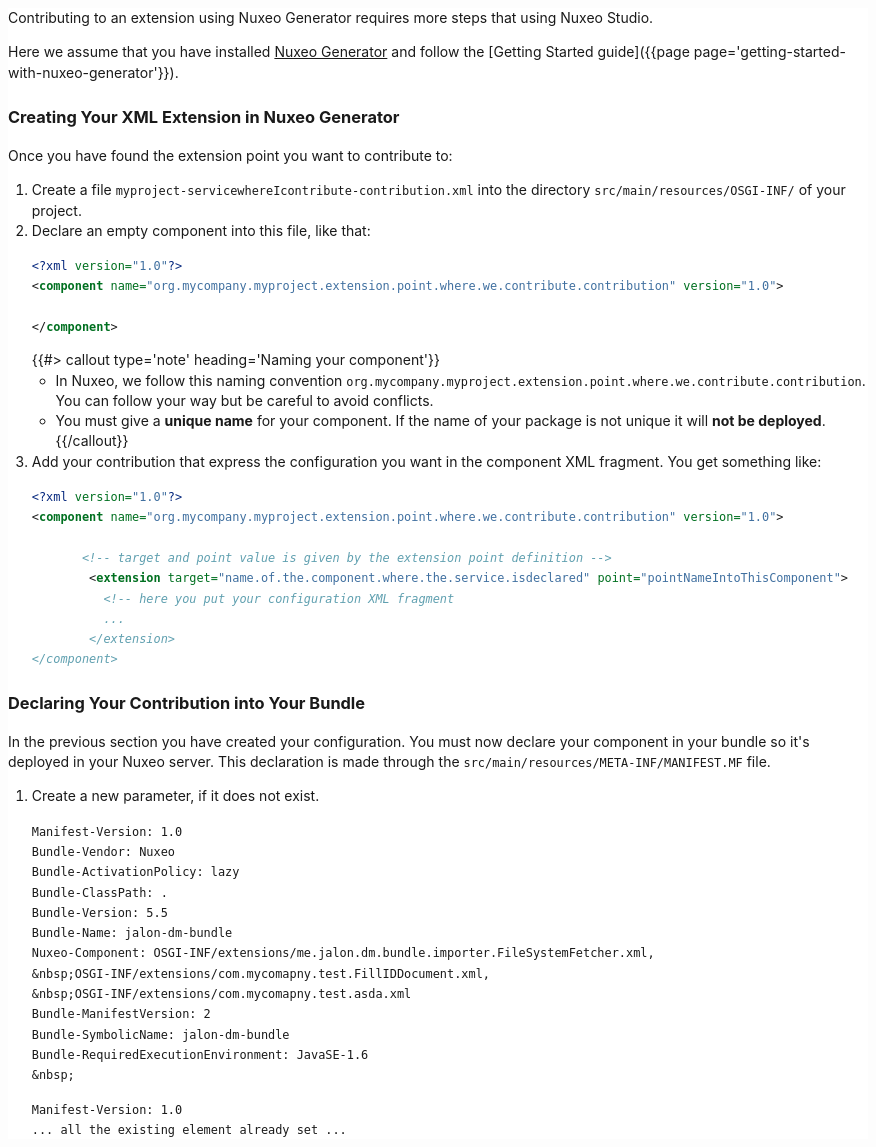 Contributing to an extension using Nuxeo Generator requires more steps that using Nuxeo Studio.

Here we assume that you have installed [Nuxeo Generator](https://www.npmjs.com/package/generator-nuxeo) and follow the [Getting Started guide]({{page page='getting-started-with-nuxeo-generator'}}).

### Creating Your XML Extension in Nuxeo Generator

Once you have found the extension point you want to contribute to:

1.  Create a file `myproject-servicewhereIcontribute-contribution.xml` into the directory `src/main/resources/OSGI-INF/` of your project.
2.  Declare an empty component into this file, like that:
    ```xml
    <?xml version="1.0"?>
    <component name="org.mycompany.myproject.extension.point.where.we.contribute.contribution" version="1.0">

    </component>
    ```
    {{#> callout type='note' heading='Naming your component'}}
    *   In Nuxeo, we follow this naming convention `org.mycompany.myproject.extension.point.where.we.contribute.contribution`.
        You can follow your way but be careful to avoid conflicts.
    *   You must give a **unique name** for your component. If the name of your package is not unique it will **not be deployed**.{{/callout}}
3.  Add your contribution that express the configuration you want in the component XML fragment. You get something like:
    ```xml
    <?xml version="1.0"?>
    <component name="org.mycompany.myproject.extension.point.where.we.contribute.contribution" version="1.0">

           <!-- target and point value is given by the extension point definition -->
            <extension target="name.of.the.component.where.the.service.isdeclared" point="pointNameIntoThisComponent">
              <!-- here you put your configuration XML fragment
              ...
            </extension>
    </component>
    ```

### Declaring Your Contribution into Your Bundle

In the previous section you have created your configuration. You must now declare your component in your bundle so it's deployed in your Nuxeo server. This declaration is made through the `src/main/resources/META-INF/MANIFEST.MF` file.

1.  Create a new parameter, if it does not exist.
    ```
    Manifest-Version: 1.0
    Bundle-Vendor: Nuxeo
    Bundle-ActivationPolicy: lazy
    Bundle-ClassPath: .
    Bundle-Version: 5.5
    Bundle-Name: jalon-dm-bundle
    Nuxeo-Component: OSGI-INF/extensions/me.jalon.dm.bundle.importer.FileSystemFetcher.xml,
    &nbsp;OSGI-INF/extensions/com.mycomapny.test.FillIDDocument.xml,
    &nbsp;OSGI-INF/extensions/com.mycomapny.test.asda.xml
    Bundle-ManifestVersion: 2
    Bundle-SymbolicName: jalon-dm-bundle
    Bundle-RequiredExecutionEnvironment: JavaSE-1.6
    &nbsp;
    ```
    ```
    Manifest-Version: 1.0
    ... all the existing element already set ...